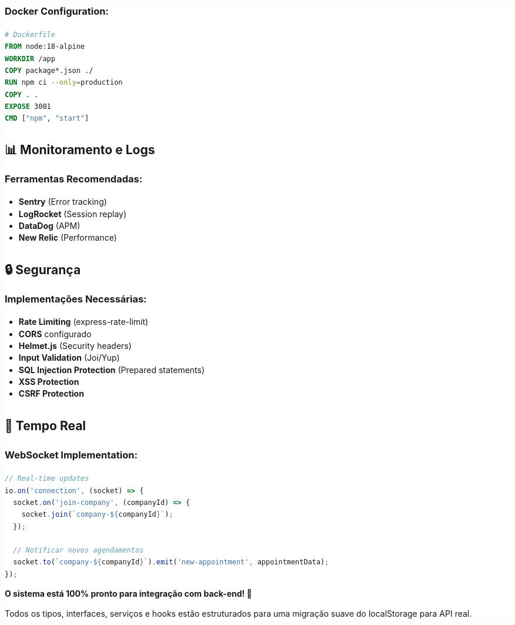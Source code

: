 ### **Docker Configuration:**
```dockerfile
# Dockerfile
FROM node:18-alpine
WORKDIR /app
COPY package*.json ./
RUN npm ci --only=production
COPY . .
EXPOSE 3001
CMD ["npm", "start"]
```

## 📊 **Monitoramento e Logs**

### **Ferramentas Recomendadas:**
- **Sentry** (Error tracking)
- **LogRocket** (Session replay)
- **DataDog** (APM)
- **New Relic** (Performance)

## 🔒 **Segurança**

### **Implementações Necessárias:**
- **Rate Limiting** (express-rate-limit)
- **CORS** configurado
- **Helmet.js** (Security headers)
- **Input Validation** (Joi/Yup)
- **SQL Injection Protection** (Prepared statements)
- **XSS Protection**
- **CSRF Protection**

## 📱 **Tempo Real**

### **WebSocket Implementation:**
```javascript
// Real-time updates
io.on('connection', (socket) => {
  socket.on('join-company', (companyId) => {
    socket.join(`company-${companyId}`);
  });
  
  // Notificar novos agendamentos
  socket.to(`company-${companyId}`).emit('new-appointment', appointmentData);
});
```

**O sistema está 100% pronto para integração com back-end! 🚀**

Todos os tipos, interfaces, serviços e hooks estão estruturados para uma migração suave do localStorage para API real.